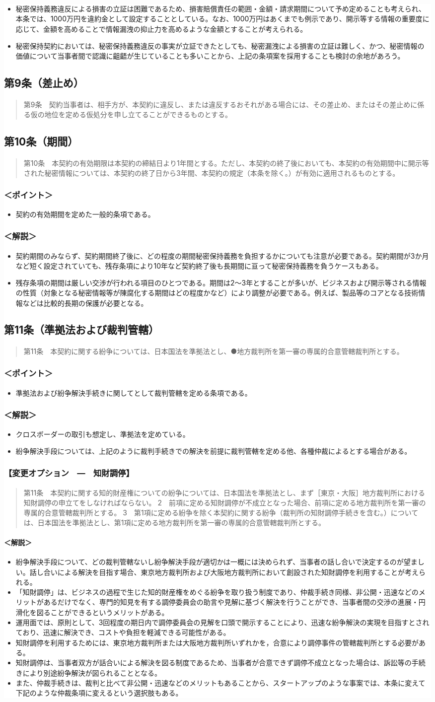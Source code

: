 - 秘密保持義務違反による損害の立証は困難であるため、損害賠償責任の範囲・金額・請求期間について予め定めることも考えられ、本条では、1000万円を違約金として設定することとしている。なお、1000万円はあくまでも例示であり、開示等する情報の重要度に応じて、金額を高めることで情報漏洩の抑止力を高めるような金額とすることが考えられる。

- 秘密保持契約においては、秘密保持義務違反の事実が立証できたとしても、秘密漏洩による損害の立証は難しく、かつ、秘密情報の価値について当事者間で認識に齟齬が生じていることも多いことから、上記の条項案を採用することも検討の余地があろう。

## 第9条（差止め）

>第9条　契約当事者は、相手方が、本契約に違反し、または違反するおそれがある場合には、その差止め、またはその差止めに係る仮の地位を定める仮処分を申し立てることができるものとする。

## 第10条（期間）

>第10条　本契約の有効期限は本契約の締結日より1年間とする。ただし、本契約の終了後においても、本契約の有効期間中に開示等された秘密情報については、本契約の終了日から3年間、本契約の規定（本条を除く。）が有効に適用されるものとする。

### ＜ポイント＞

- 契約の有効期間を定めた一般的条項である。

### ＜解説＞

- 契約期間のみならず、契約期間終了後に、どの程度の期間秘密保持義務を負担するかについても注意が必要である。契約期間が3か月など短く設定されていても、残存条項により10年など契約終了後も長期間に亘って秘密保持義務を負うケースもある。

- 残存条項の期間は厳しい交渉が行われる項目のひとつである。期間は2～3年とすることが多いが、ビジネスおよび開示等される情報の性質（対象となる秘密情報等が陳腐化する期間はどの程度かなど）により調整が必要である。例えば、製品等のコアとなる技術情報などは比較的長期の保護が必要となる。

## 第11条（準拠法および裁判管轄）

>第11条　本契約に関する紛争については、日本国法を準拠法とし、●地方裁判所を第一審の専属的合意管轄裁判所とする。

### ＜ポイント＞

- 準拠法および紛争解決手続きに関してとして裁判管轄を定める条項である。

### ＜解説＞

- クロスボーダーの取引も想定し、準拠法を定めている。

- 紛争解決手段については、上記のように裁判手続きでの解決を前提に裁判管轄を定める他、各種仲裁によるとする場合がある。

### 【変更オプション　―　知財調停】

>第11条　本契約に関する知的財産権についての紛争については、日本国法を準拠法とし、まず［東京・大阪］地方裁判所における知財調停の申立てをしなければならない。
>2　前項に定める知財調停が不成立となった場合、前項に定める地方裁判所を第一審の専属的合意管轄裁判所とする。
>3　第1項に定める紛争を除く本契約に関する紛争（裁判所の知財調停手続きを含む。）については、日本国法を準拠法とし、第1項に定める地方裁判所を第一審の専属的合意管轄裁判所とする。

#### ＜解説＞

- 紛争解決手段について、どの裁判管轄ないし紛争解決手段が適切かは一概には決められず、当事者の話し合いで決定するのが望ましい。話し合いによる解決を目指す場合、東京地方裁判所および大阪地方裁判所において創設された知財調停を利用することが考えられる。
- 「知財調停」は、ビジネスの過程で生じた知的財産権をめぐる紛争を取り扱う制度であり、仲裁手続き同様、非公開・迅速などのメリットがあるだけでなく、専門的知見を有する調停委員会の助言や見解に基づく解決を行うことができ、当事者間の交渉の進展・円滑化を図ることができるというメリットがある。
- 運用面では、原則として、3回程度の期日内で調停委員会の見解を口頭で開示することにより、迅速な紛争解決の実現を目指すとされており、迅速に解決でき、コストや負担を軽減できる可能性がある。
- 知財調停を利用するためには、東京地方裁判所または大阪地方裁判所いずれかを，合意により調停事件の管轄裁判所とする必要がある。
- 知財調停は、当事者双方が話合いによる解決を図る制度であるため、当事者が合意できず調停不成立となった場合は、訴訟等の手続きにより別途紛争解決が図られることとなる。
- また、仲裁手続きは、裁判と比べて非公開・迅速などのメリットもあることから、スタートアップのような事案では、本条に変えて下記のような仲裁条項に変えるという選択肢もある。
